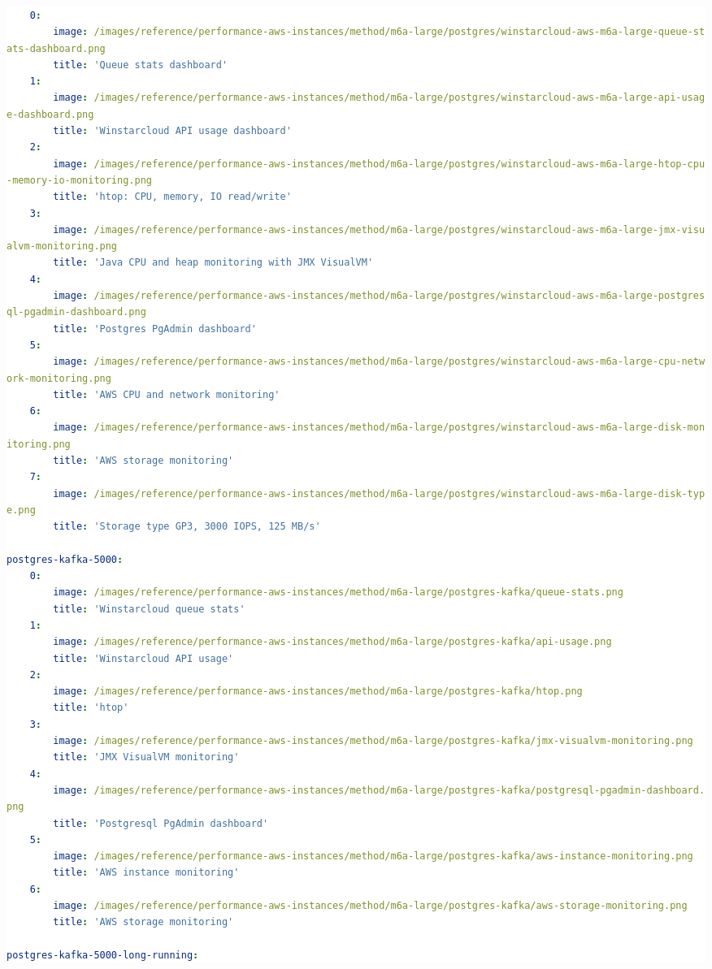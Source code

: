 ```yaml
    0:
        image: /images/reference/performance-aws-instances/method/m6a-large/postgres/winstarcloud-aws-m6a-large-queue-stats-dashboard.png  
        title: 'Queue stats dashboard'
    1:
        image: /images/reference/performance-aws-instances/method/m6a-large/postgres/winstarcloud-aws-m6a-large-api-usage-dashboard.png
        title: 'Winstarcloud API usage dashboard'
    2:
        image: /images/reference/performance-aws-instances/method/m6a-large/postgres/winstarcloud-aws-m6a-large-htop-cpu-memory-io-monitoring.png
        title: 'htop: CPU, memory, IO read/write'
    3:
        image: /images/reference/performance-aws-instances/method/m6a-large/postgres/winstarcloud-aws-m6a-large-jmx-visualvm-monitoring.png
        title: 'Java CPU and heap monitoring with JMX VisualVM'
    4:
        image: /images/reference/performance-aws-instances/method/m6a-large/postgres/winstarcloud-aws-m6a-large-postgresql-pgadmin-dashboard.png
        title: 'Postgres PgAdmin dashboard'
    5:
        image: /images/reference/performance-aws-instances/method/m6a-large/postgres/winstarcloud-aws-m6a-large-cpu-network-monitoring.png
        title: 'AWS CPU and network monitoring'
    6:
        image: /images/reference/performance-aws-instances/method/m6a-large/postgres/winstarcloud-aws-m6a-large-disk-monitoring.png
        title: 'AWS storage monitoring'
    7:
        image: /images/reference/performance-aws-instances/method/m6a-large/postgres/winstarcloud-aws-m6a-large-disk-type.png
        title: 'Storage type GP3, 3000 IOPS, 125 MB/s'

postgres-kafka-5000:
    0:
        image: /images/reference/performance-aws-instances/method/m6a-large/postgres-kafka/queue-stats.png  
        title: 'Winstarcloud queue stats'
    1:
        image: /images/reference/performance-aws-instances/method/m6a-large/postgres-kafka/api-usage.png
        title: 'Winstarcloud API usage'
    2:
        image: /images/reference/performance-aws-instances/method/m6a-large/postgres-kafka/htop.png
        title: 'htop'
    3:
        image: /images/reference/performance-aws-instances/method/m6a-large/postgres-kafka/jmx-visualvm-monitoring.png
        title: 'JMX VisualVM monitoring'
    4:
        image: /images/reference/performance-aws-instances/method/m6a-large/postgres-kafka/postgresql-pgadmin-dashboard.png
        title: 'Postgresql PgAdmin dashboard'
    5:
        image: /images/reference/performance-aws-instances/method/m6a-large/postgres-kafka/aws-instance-monitoring.png
        title: 'AWS instance monitoring'
    6:
        image: /images/reference/performance-aws-instances/method/m6a-large/postgres-kafka/aws-storage-monitoring.png
        title: 'AWS storage monitoring'

postgres-kafka-5000-long-running:
```